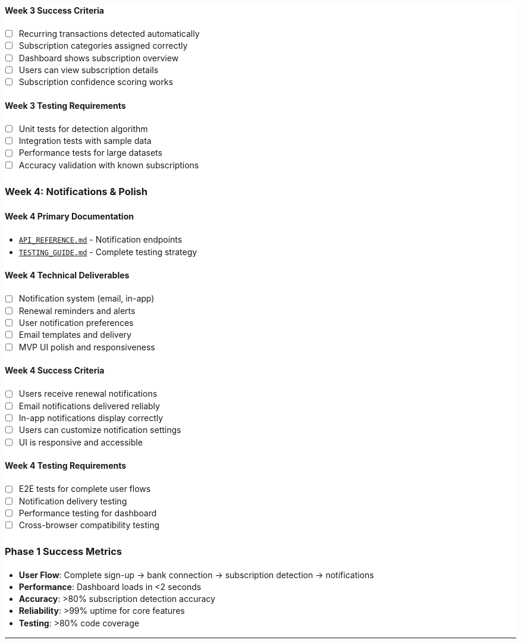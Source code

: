 #### Week 3 Success Criteria

- [ ] Recurring transactions detected automatically
- [ ] Subscription categories assigned correctly
- [ ] Dashboard shows subscription overview
- [ ] Users can view subscription details
- [ ] Subscription confidence scoring works

#### Week 3 Testing Requirements

- [ ] Unit tests for detection algorithm
- [ ] Integration tests with sample data
- [ ] Performance tests for large datasets
- [ ] Accuracy validation with known subscriptions

### Week 4: Notifications & Polish

#### Week 4 Primary Documentation

- [`API_REFERENCE.md`](./API_REFERENCE.md) - Notification endpoints
- [`TESTING_GUIDE.md`](./TESTING_GUIDE.md) - Complete testing strategy

#### Week 4 Technical Deliverables

- [ ] Notification system (email, in-app)
- [ ] Renewal reminders and alerts
- [ ] User notification preferences
- [ ] Email templates and delivery
- [ ] MVP UI polish and responsiveness

#### Week 4 Success Criteria

- [ ] Users receive renewal notifications
- [ ] Email notifications delivered reliably
- [ ] In-app notifications display correctly
- [ ] Users can customize notification settings
- [ ] UI is responsive and accessible

#### Week 4 Testing Requirements

- [ ] E2E tests for complete user flows
- [ ] Notification delivery testing
- [ ] Performance testing for dashboard
- [ ] Cross-browser compatibility testing

### Phase 1 Success Metrics

- **User Flow**: Complete sign-up → bank connection → subscription detection → notifications
- **Performance**: Dashboard loads in <2 seconds
- **Accuracy**: >80% subscription detection accuracy
- **Reliability**: >99% uptime for core features
- **Testing**: >80% code coverage

---

